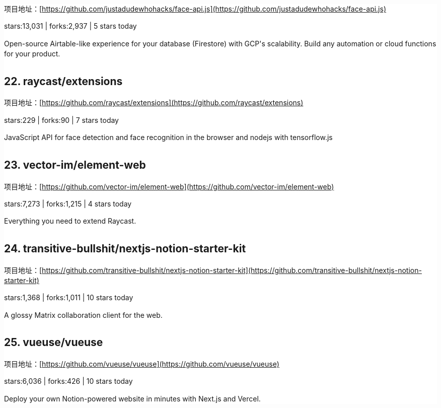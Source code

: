 项目地址：[https://github.com/justadudewhohacks/face-api.js](https://github.com/justadudewhohacks/face-api.js)

stars:13,031 | forks:2,937 | 5 stars today 

Open-source Airtable-like experience for your database (Firestore) with GCP's scalability. Build any automation or cloud functions for your product. 

## 22. raycast/extensions 

项目地址：[https://github.com/raycast/extensions](https://github.com/raycast/extensions)

stars:229 | forks:90 | 7 stars today 

JavaScript API for face detection and face recognition in the browser and nodejs with tensorflow.js

## 23. vector-im/element-web 

项目地址：[https://github.com/vector-im/element-web](https://github.com/vector-im/element-web)

stars:7,273 | forks:1,215 | 4 stars today 

Everything you need to extend Raycast.

## 24. transitive-bullshit/nextjs-notion-starter-kit 

项目地址：[https://github.com/transitive-bullshit/nextjs-notion-starter-kit](https://github.com/transitive-bullshit/nextjs-notion-starter-kit)

stars:1,368 | forks:1,011 | 10 stars today 

A glossy Matrix collaboration client for the web.

## 25. vueuse/vueuse 

项目地址：[https://github.com/vueuse/vueuse](https://github.com/vueuse/vueuse)

stars:6,036 | forks:426 | 10 stars today 

Deploy your own Notion-powered website in minutes with Next.js and Vercel.

